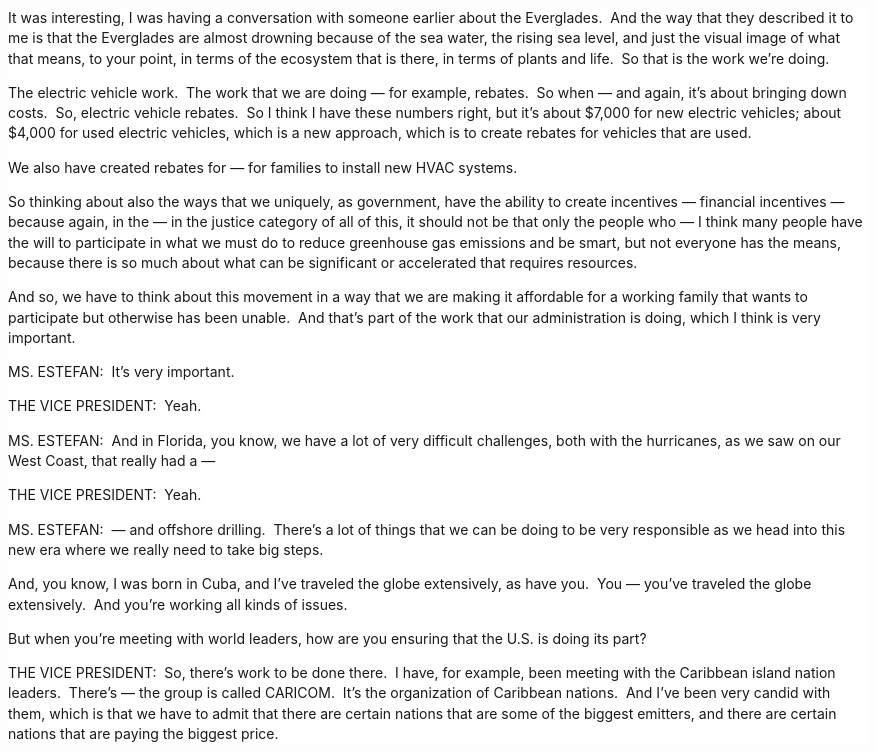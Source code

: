 It was interesting, I was having a conversation with someone earlier
about the Everglades.  And the way that they described it to me is that
the Everglades are almost drowning because of the sea water, the rising
sea level, and just the visual image of what that means, to your point,
in terms of the ecosystem that is there, in terms of plants and life. 
So that is the work we’re doing.   
  
The electric vehicle work.  The work that we are doing — for example,
rebates.  So when — and again, it’s about bringing down costs.  So,
electric vehicle rebates.  So I think I have these numbers right, but
it’s about $7,000 for new electric vehicles; about $4,000 for used
electric vehicles, which is a new approach, which is to create rebates
for vehicles that are used.  
  
We also have created rebates for — for families to install new HVAC
systems.   
  
So thinking about also the ways that we uniquely, as government, have
the ability to create incentives — financial incentives — because again,
in the — in the justice category of all of this, it should not be that
only the people who — I think many people have the will to participate
in what we must do to reduce greenhouse gas emissions and be smart, but
not everyone has the means, because there is so much about what can be
significant or accelerated that requires resources.  
  
And so, we have to think about this movement in a way that we are making
it affordable for a working family that wants to participate but
otherwise has been unable.  And that’s part of the work that our
administration is doing, which I think is very important.  
  
MS. ESTEFAN:  It’s very important.  
  
THE VICE PRESIDENT:  Yeah.  
  
MS. ESTEFAN:  And in Florida, you know, we have a lot of very difficult
challenges, both with the hurricanes, as we saw on our West Coast, that
really had a —  
  
THE VICE PRESIDENT:  Yeah.  
  
MS. ESTEFAN:  — and offshore drilling.  There’s a lot of things that we
can be doing to be very responsible as we head into this new era where
we really need to take big steps.  
  
And, you know, I was born in Cuba, and I’ve traveled the globe
extensively, as have you.  You — you’ve traveled the globe extensively. 
And you’re working all kinds of issues.  
  
But when you’re meeting with world leaders, how are you ensuring that
the U.S. is doing its part?  
  
THE VICE PRESIDENT:  So, there’s work to be done there.  I have, for
example, been meeting with the Caribbean island nation leaders.  There’s
— the group is called CARICOM.  It’s the organization of Caribbean
nations.  And I’ve been very candid with them, which is that we have to
admit that there are certain nations that are some of the biggest
emitters, and there are certain nations that are paying the biggest
price.   
  